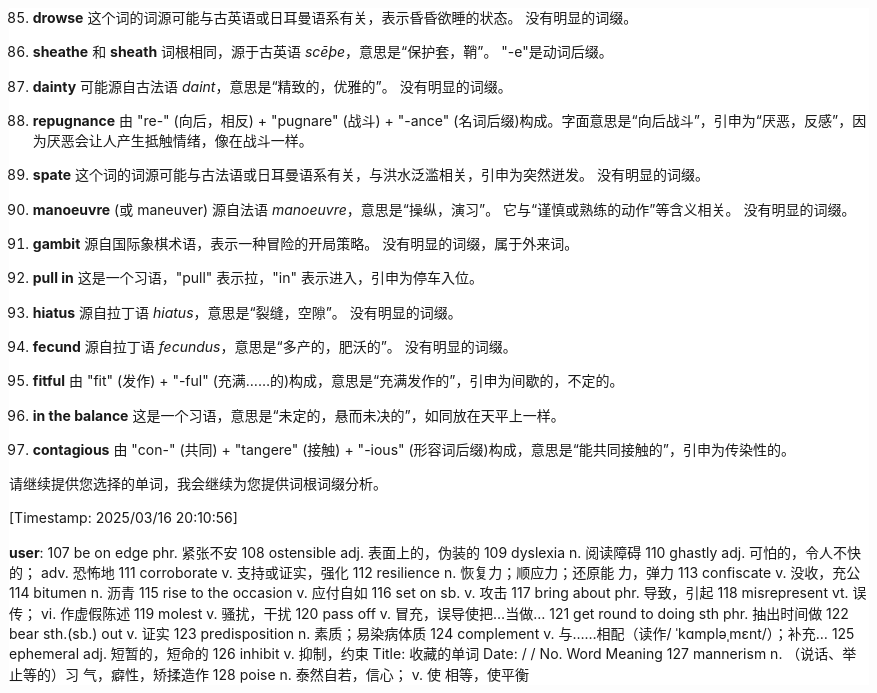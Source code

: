 
85. **drowse**  这个词的词源可能与古英语或日耳曼语系有关，表示昏昏欲睡的状态。  没有明显的词缀。


86. **sheathe**  和 **sheath** 词根相同，源于古英语 *scēþe*，意思是“保护套，鞘”。 "-e"是动词后缀。


87. **dainty**  可能源自古法语 *daint*，意思是“精致的，优雅的”。 没有明显的词缀。


88. **repugnance**  由 "re-" (向后，相反) + "pugnare" (战斗) + "-ance" (名词后缀)构成。字面意思是“向后战斗”，引申为“厌恶，反感”，因为厌恶会让人产生抵触情绪，像在战斗一样。


89. **spate**  这个词的词源可能与古法语或日耳曼语系有关，与洪水泛滥相关，引申为突然迸发。 没有明显的词缀。


90. **manoeuvre**  (或 maneuver)  源自法语 *manoeuvre*，意思是“操纵，演习”。  它与“谨慎或熟练的动作”等含义相关。  没有明显的词缀。


91. **gambit**  源自国际象棋术语，表示一种冒险的开局策略。  没有明显的词缀，属于外来词。


93. **pull in**  这是一个习语，"pull" 表示拉，"in" 表示进入，引申为停车入位。


95. **hiatus**  源自拉丁语 *hiatus*，意思是“裂缝，空隙”。  没有明显的词缀。


96. **fecund**  源自拉丁语 *fecundus*，意思是“多产的，肥沃的”。  没有明显的词缀。


99. **fitful**  由 "fit" (发作) + "-ful" (充满……的)构成，意思是“充满发作的”，引申为间歇的，不定的。


100. **in the balance**  这是一个习语，意思是“未定的，悬而未决的”，如同放在天平上一样。


101. **contagious**  由 "con-" (共同) + "tangere" (接触) + "-ious" (形容词后缀)构成，意思是“能共同接触的”，引申为传染性的。


请继续提供您选择的单词，我会继续为您提供词根词缀分析。

[Timestamp: 2025/03/16 20:10:56]

**user**: 107 be on edge phr. 紧张不安
108 ostensible adj. 表面上的，伪装的
109 dyslexia n. 阅读障碍
110 ghastly adj. 可怕的，令人不快的；
adv. 恐怖地
111 corroborate v. 支持或证实，强化
112 resilience n. 恢复力；顺应力；还原能
力，弹力
113 confiscate v. 没收，充公
114 bitumen n. 沥青
115
rise to the occasion v. 应付自如
116 set on sb. v. 攻击
117 bring about phr. 导致，引起
118 misrepresent vt. 误传； vi. 作虚假陈述
119 molest v. 骚扰，干扰
120 pass off v. 冒充，误导使把…当做…
121
get round to doing sth phr. 抽出时间做
122
bear sth.(sb.) out v. 证实
123 predisposition n. 素质；易染病体质
124 complement v. 与……相配（读作/
ˈkɑmpləˌmɛnt/）；补充…
125 ephemeral adj. 短暂的，短命的
126 inhibit v. 抑制，约束
Title: 收藏的单词 Date: / /
No. Word Meaning
127 mannerism n. （说话、举止等的）习
气，癖性，矫揉造作
128 poise n. 泰然自若，信心； v. 使
相等，使平衡